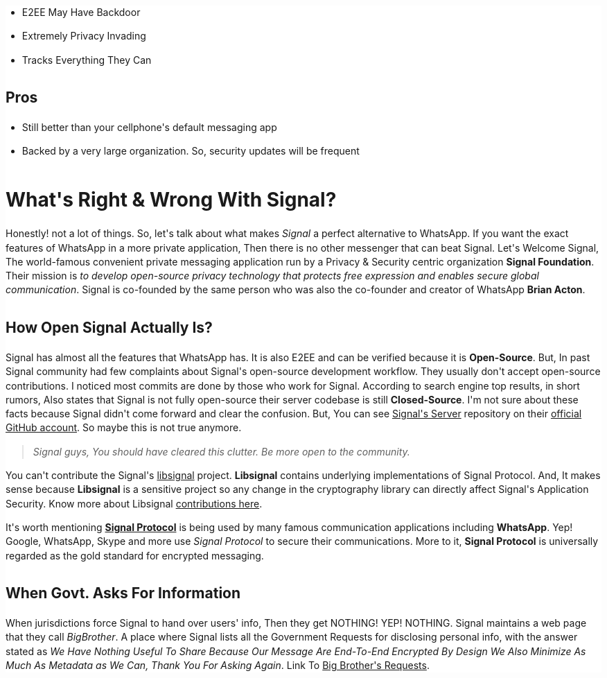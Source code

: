 * E2EE May Have Backdoor
    
* Extremely Privacy Invading
    
* Tracks Everything They Can
    

## Pros

* Still better than your cellphone's default messaging app
    
* Backed by a very large organization. So, security updates will be frequent
    

# What's Right & Wrong With Signal?

Honestly! not a lot of things. So, let's talk about what makes *Signal* a perfect alternative to WhatsApp. If you want the exact features of WhatsApp in a more private application, Then there is no other messenger that can beat Signal. Let's Welcome Signal, The world-famous convenient private messaging application run by a Privacy & Security centric organization **Signal Foundation**. Their mission is *to develop open-source privacy technology that protects free expression and enables secure global communication*. Signal is co-founded by the same person who was also the co-founder and creator of WhatsApp **Brian Acton**.

## How Open Signal Actually Is?

Signal has almost all the features that WhatsApp has. It is also E2EE and can be verified because it is **Open-Source**. But, In past Signal community had few complaints about Signal's open-source development workflow. They usually don't accept open-source contributions. I noticed most commits are done by those who work for Signal. According to search engine top results, in short rumors, Also states that Signal is not fully open-source their server codebase is still **Closed-Source**. I'm not sure about these facts because Signal didn't come forward and clear the confusion. But, You can see [Signal's Server](https://github.com/signalapp/Signal-Server) repository on their [official GitHub account](https://github.com/signalapp/). So maybe this is not true anymore.

> *Signal guys, You should have cleared this clutter. Be more open to the community.*

You can't contribute the Signal's [libsignal](https://github.com/signalapp/libsignal) project. **Libsignal** contains underlying implementations of Signal Protocol. And, It makes sense because **Libsignal** is a sensitive project so any change in the cryptography library can directly affect Signal's Application Security. Know more about Libsignal [contributions here](https://github.com/signalapp/libsignal#contributions).

It's worth mentioning [**Signal Protocol**](https://en.wikipedia.org/wiki/Signal_Protocol) is being used by many famous communication applications including **WhatsApp**. Yep! Google, WhatsApp, Skype and more use *Signal Protocol* to secure their communications. More to it, **Signal Protocol** is universally regarded as the gold standard for encrypted messaging.

## When Govt. Asks For Information

When jurisdictions force Signal to hand over users' info, Then they get NOTHING! YEP! NOTHING. Signal maintains a web page that they call *BigBrother*. A place where Signal lists all the Government Requests for disclosing personal info, with the answer stated as *We Have Nothing Useful To Share Because Our Message Are End-To-End Encrypted By Design We Also Minimize As Much As Metadata as We Can, Thank You For Asking Again*. Link To [Big Brother's Requests](https://signal.org/bigbrother/).
